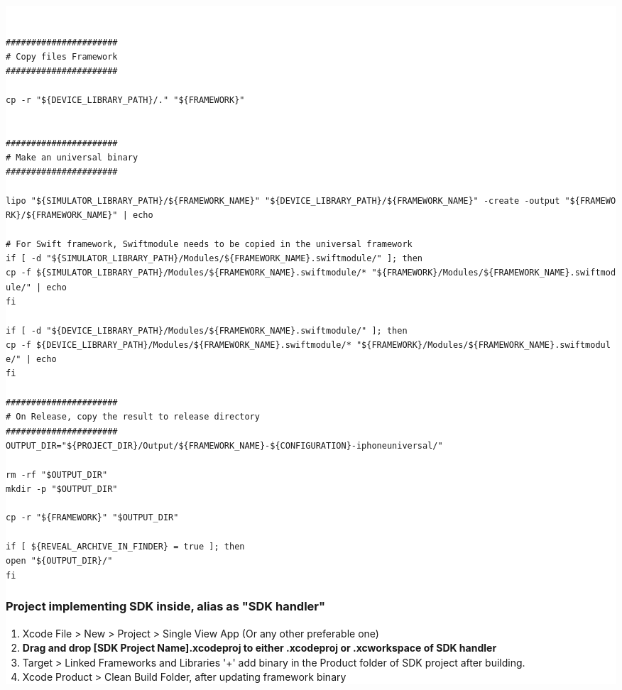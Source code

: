 ```


######################
# Copy files Framework
######################

cp -r "${DEVICE_LIBRARY_PATH}/." "${FRAMEWORK}"


######################
# Make an universal binary
######################

lipo "${SIMULATOR_LIBRARY_PATH}/${FRAMEWORK_NAME}" "${DEVICE_LIBRARY_PATH}/${FRAMEWORK_NAME}" -create -output "${FRAMEWORK}/${FRAMEWORK_NAME}" | echo

# For Swift framework, Swiftmodule needs to be copied in the universal framework
if [ -d "${SIMULATOR_LIBRARY_PATH}/Modules/${FRAMEWORK_NAME}.swiftmodule/" ]; then
cp -f ${SIMULATOR_LIBRARY_PATH}/Modules/${FRAMEWORK_NAME}.swiftmodule/* "${FRAMEWORK}/Modules/${FRAMEWORK_NAME}.swiftmodule/" | echo
fi

if [ -d "${DEVICE_LIBRARY_PATH}/Modules/${FRAMEWORK_NAME}.swiftmodule/" ]; then
cp -f ${DEVICE_LIBRARY_PATH}/Modules/${FRAMEWORK_NAME}.swiftmodule/* "${FRAMEWORK}/Modules/${FRAMEWORK_NAME}.swiftmodule/" | echo
fi

######################
# On Release, copy the result to release directory
######################
OUTPUT_DIR="${PROJECT_DIR}/Output/${FRAMEWORK_NAME}-${CONFIGURATION}-iphoneuniversal/"

rm -rf "$OUTPUT_DIR"
mkdir -p "$OUTPUT_DIR"

cp -r "${FRAMEWORK}" "$OUTPUT_DIR"

if [ ${REVEAL_ARCHIVE_IN_FINDER} = true ]; then
open "${OUTPUT_DIR}/"
fi

```

### Project implementing SDK inside, alias as "SDK handler"
1. Xcode File > New > Project > Single View App (Or any other preferable one)
2. **Drag and drop [SDK Project Name].xcodeproj to either .xcodeproj or .xcworkspace of SDK handler**
3. Target > Linked Frameworks and Libraries '+' add binary in the Product folder of SDK project after building.
4. Xcode Product > Clean Build Folder, after updating framework binary
